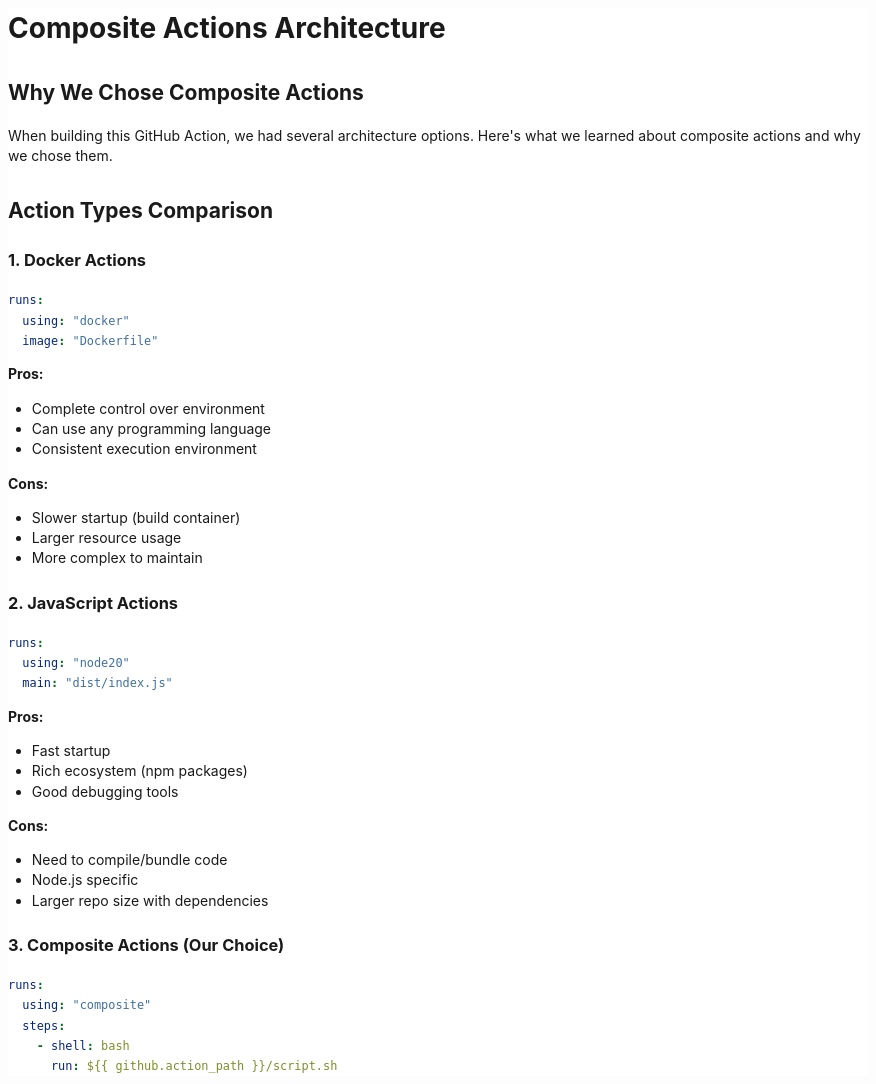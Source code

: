 # Composite Actions Architecture

## Why We Chose Composite Actions

When building this GitHub Action, we had several architecture options. Here's what we learned about composite actions and why we chose them.

## Action Types Comparison

### 1. Docker Actions

```yaml
runs:
  using: "docker"
  image: "Dockerfile"
```

**Pros:**

- Complete control over environment
- Can use any programming language
- Consistent execution environment

**Cons:**

- Slower startup (build container)
- Larger resource usage
- More complex to maintain

### 2. JavaScript Actions

```yaml
runs:
  using: "node20"
  main: "dist/index.js"
```

**Pros:**

- Fast startup
- Rich ecosystem (npm packages)
- Good debugging tools

**Cons:**

- Need to compile/bundle code
- Node.js specific
- Larger repo size with dependencies

### 3. Composite Actions (Our Choice)

```yaml
runs:
  using: "composite"
  steps:
    - shell: bash
      run: ${{ github.action_path }}/script.sh
```
